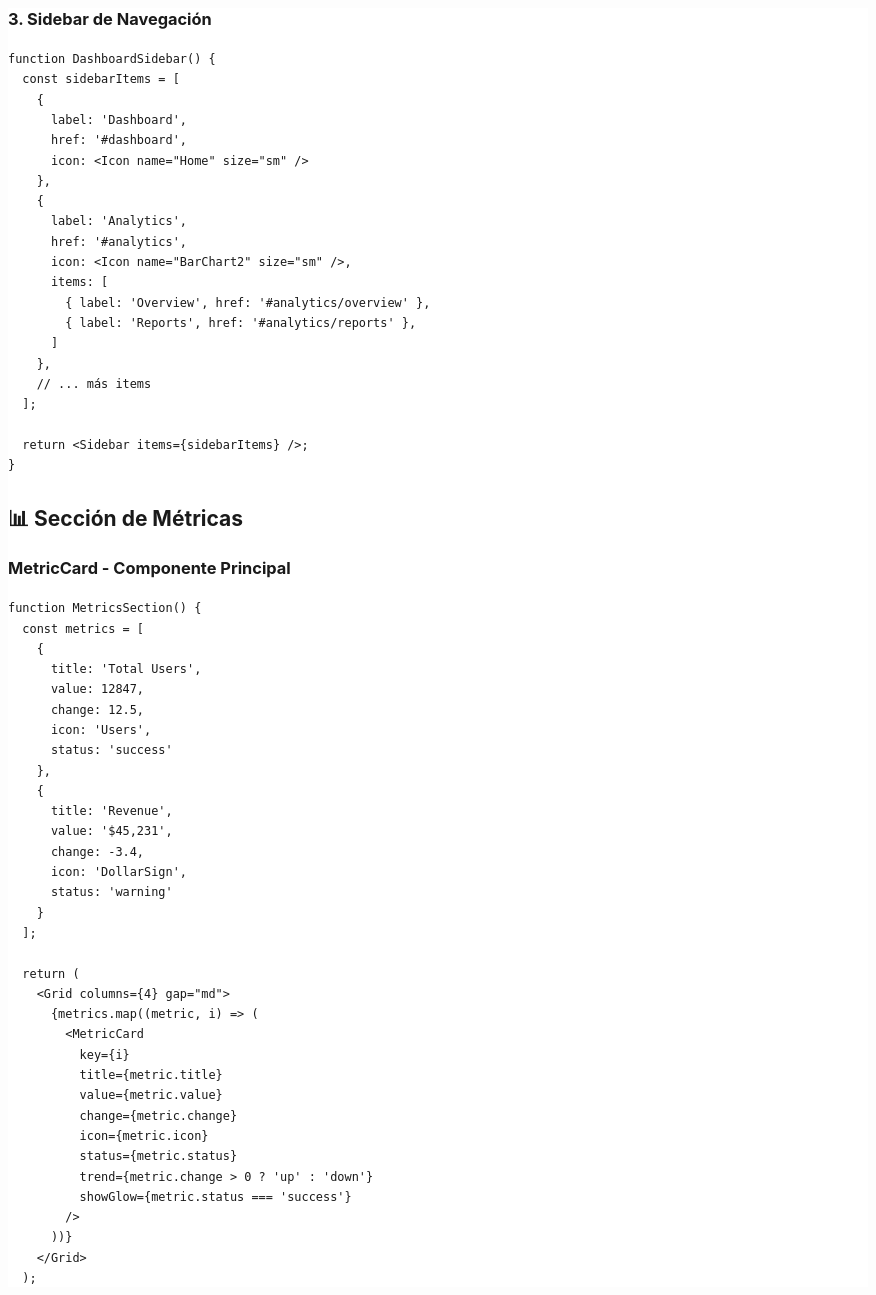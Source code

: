 ### 3. Sidebar de Navegación
```tsx
function DashboardSidebar() {
  const sidebarItems = [
    { 
      label: 'Dashboard', 
      href: '#dashboard', 
      icon: <Icon name="Home" size="sm" /> 
    },
    { 
      label: 'Analytics', 
      href: '#analytics', 
      icon: <Icon name="BarChart2" size="sm" />,
      items: [
        { label: 'Overview', href: '#analytics/overview' },
        { label: 'Reports', href: '#analytics/reports' },
      ]
    },
    // ... más items
  ];

  return <Sidebar items={sidebarItems} />;
}
```

## 📊 Sección de Métricas

### MetricCard - Componente Principal
```tsx
function MetricsSection() {
  const metrics = [
    {
      title: 'Total Users',
      value: 12847,
      change: 12.5,
      icon: 'Users',
      status: 'success'
    },
    {
      title: 'Revenue',
      value: '$45,231',
      change: -3.4,
      icon: 'DollarSign', 
      status: 'warning'
    }
  ];

  return (
    <Grid columns={4} gap="md">
      {metrics.map((metric, i) => (
        <MetricCard
          key={i}
          title={metric.title}
          value={metric.value}
          change={metric.change}
          icon={metric.icon}
          status={metric.status}
          trend={metric.change > 0 ? 'up' : 'down'}
          showGlow={metric.status === 'success'}
        />
      ))}
    </Grid>
  );
```